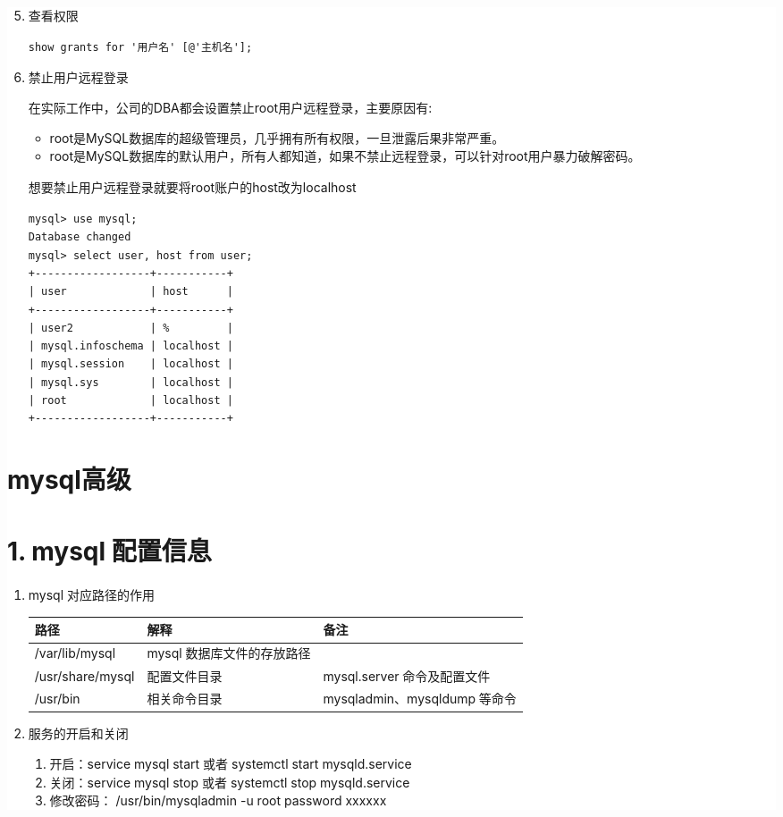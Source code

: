 5. 查看权限

    ```mysql
    show grants for '用户名' [@'主机名'];
    ```

6. 禁止用户远程登录

    在实际工作中，公司的DBA都会设置禁止root用户远程登录，主要原因有:

    - root是MySQL数据库的超级管理员，几乎拥有所有权限，一旦泄露后果非常严重。
    - root是MySQL数据库的默认用户，所有人都知道，如果不禁止远程登录，可以针对root用户暴力破解密码。

    想要禁止用户远程登录就要将root账户的host改为localhost

    ```mysql
    mysql> use mysql;
    Database changed
    mysql> select user, host from user;
    +------------------+-----------+
    | user             | host      |
    +------------------+-----------+
    | user2            | %         |
    | mysql.infoschema | localhost |
    | mysql.session    | localhost |
    | mysql.sys        | localhost |
    | root             | localhost |
    +------------------+-----------+
    ```





# mysql高级

# 1. mysql 配置信息

1. mysql 对应路径的作用

    | 路径             | 解释                       | 备注                         |
    | ---------------- | -------------------------- | ---------------------------- |
    | /var/lib/mysql   | mysql 数据库文件的存放路径 |                              |
    | /usr/share/mysql | 配置文件目录               | mysql.server 命令及配置文件  |
    | /usr/bin         | 相关命令目录               | mysqladmin、mysqldump 等命令 |

2. 服务的开启和关闭

    1. 开启：service mysql start 或者 systemctl start mysqld.service
    2. 关闭：service mysql stop 或者 systemctl stop mysqld.service
    3. 修改密码： /usr/bin/mysqladmin -u root password xxxxxx
